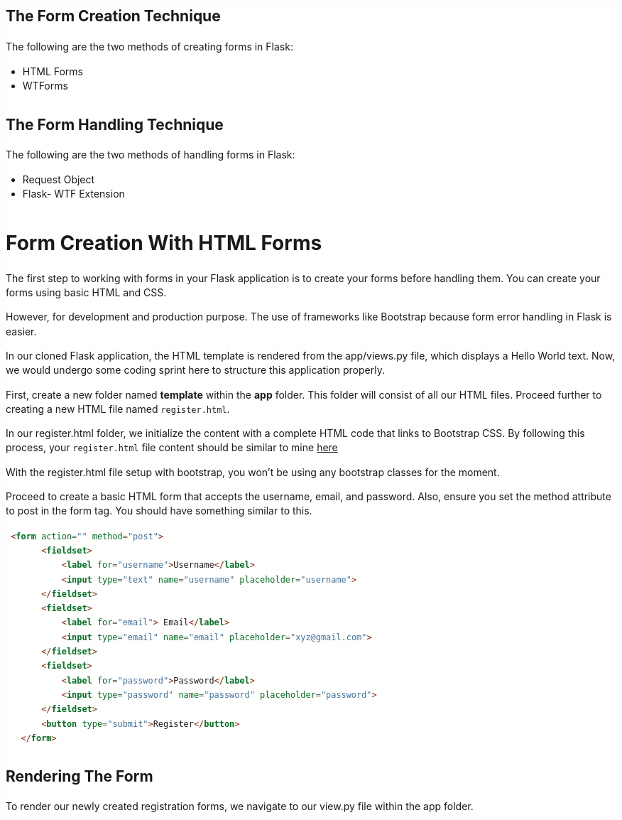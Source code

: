 ## The Form Creation Technique
The following are the two methods of creating forms in Flask:
- HTML Forms
- WTForms

## The Form Handling Technique
The following are the two methods of handling forms in Flask:
- Request Object
- Flask- WTF Extension

# Form Creation With HTML Forms
The first step to working with forms in your Flask application is to create your forms before handling them. You can create your forms using basic HTML and CSS. 

However, for development and production purpose. The use of frameworks like Bootstrap because form error handling in Flask is easier.

In our cloned Flask application, the HTML template is rendered from the app/views.py file, which displays a Hello World text. Now, we would undergo some coding sprint here to structure this application properly.

First, create a new folder named **template** within the **app**  folder. This folder will consist of all our HTML files. Proceed further to creating a new HTML file named `register.html`. 

In our register.html folder, we initialize the content with a complete HTML code that links to Bootstrap CSS. By following this process, your `register.html` file content should be similar to mine [here](https://gist.github.com/corpsgeek/18cb010ff2d051c4da15897d08083a45)

With the register.html file setup with bootstrap, you won’t be using any bootstrap classes for the moment. 

Proceed to create a basic HTML form that accepts the username, email, and password. Also, ensure you set the method attribute to post in the form tag. You should have something similar to this.
```HTML
 <form action="" method="post">
       <fieldset>
           <label for="username">Username</label>
           <input type="text" name="username" placeholder="username">
       </fieldset>
       <fieldset>
           <label for="email"> Email</label>
           <input type="email" name="email" placeholder="xyz@gmail.com">
       </fieldset>
       <fieldset>
           <label for="password">Password</label>
           <input type="password" name="password" placeholder="password">
       </fieldset>
       <button type="submit">Register</button>
   </form>
```

## Rendering The Form
To render our newly created registration forms, we navigate to our view.py file within the app folder. 
